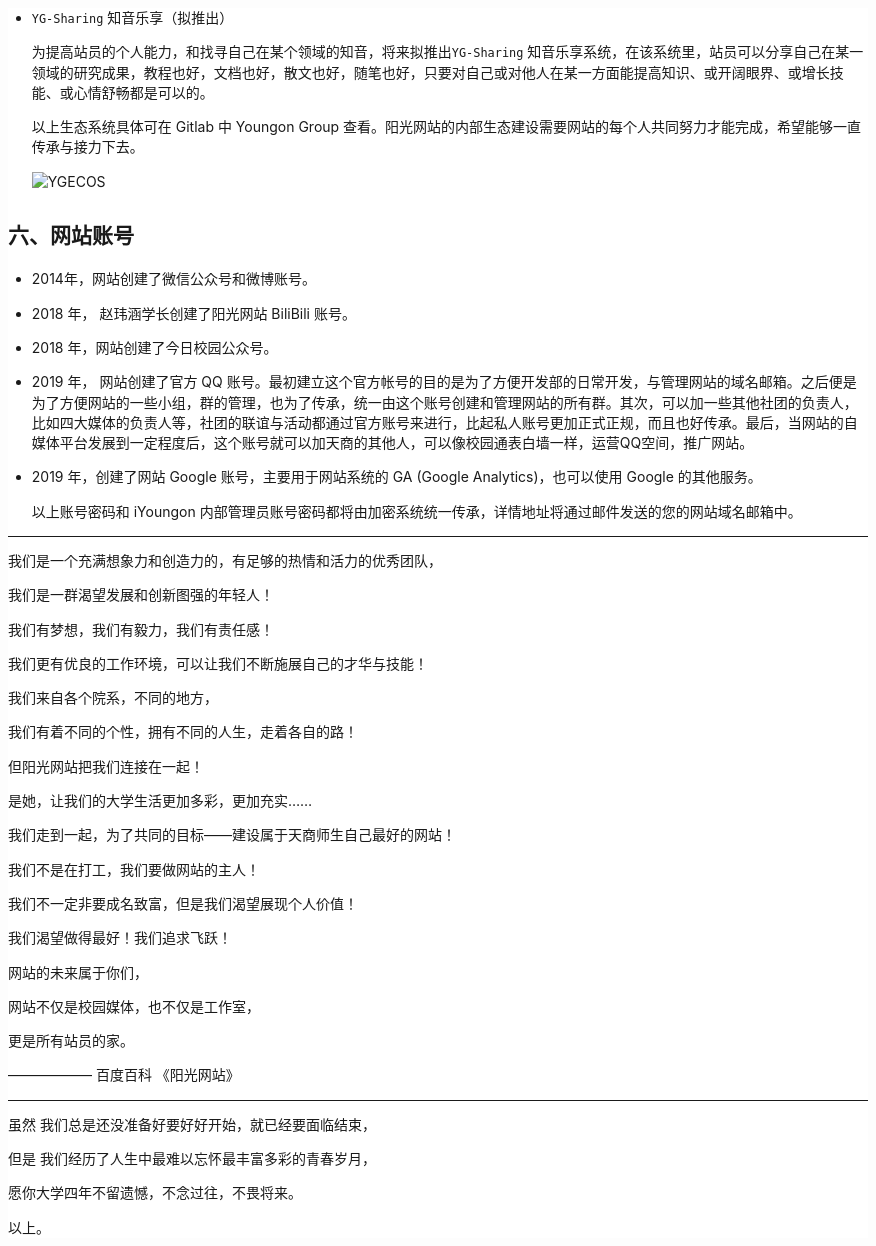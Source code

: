 - `YG-Sharing` 知音乐享（拟推出）
  
  为提高站员的个人能力，和找寻自己在某个领域的知音，将来拟推出`YG-Sharing` 知音乐享系统，在该系统里，站员可以分享自己在某一领域的研究成果，教程也好，文档也好，散文也好，随笔也好，只要对自己或对他人在某一方面能提高知识、或开阔眼界、或增长技能、或心情舒畅都是可以的。

  以上生态系统具体可在 Gitlab 中 Youngon Group 查看。阳光网站的内部生态建设需要网站的每个人共同努力才能完成，希望能够一直传承与接力下去。

  ![YGECOS](https://pub.wangxuefeng.com.cn/asset/img/DeploymentDiagram.png)

##  六、网站账号

- 2014年，网站创建了微信公众号和微博账号。

- 2018 年， 赵玮涵学长创建了阳光网站 BiliBili 账号。
  
- 2018 年，网站创建了今日校园公众号。

- 2019 年， 网站创建了官方 QQ 账号。最初建立这个官方帐号的目的是为了方便开发部的日常开发，与管理网站的域名邮箱。之后便是为了方便网站的一些小组，群的管理，也为了传承，统一由这个账号创建和管理网站的所有群。其次，可以加一些其他社团的负责人，比如四大媒体的负责人等，社团的联谊与活动都通过官方账号来进行，比起私人账号更加正式正规，而且也好传承。最后，当网站的自媒体平台发展到一定程度后，这个账号就可以加天商的其他人，可以像校园通表白墙一样，运营QQ空间，推广网站。

- 2019 年，创建了网站 Google 账号，主要用于网站系统的 GA (Google Analytics)，也可以使用 Google 的其他服务。
  
  以上账号密码和 iYoungon 内部管理员账号密码都将由加密系统统一传承，详情地址将通过邮件发送的您的网站域名邮箱中。

---

我们是一个充满想象力和创造力的，有足够的热情和活力的优秀团队，

我们是一群渴望发展和创新图强的年轻人！

我们有梦想，我们有毅力，我们有责任感！

我们更有优良的工作环境，可以让我们不断施展自己的才华与技能！

我们来自各个院系，不同的地方，

我们有着不同的个性，拥有不同的人生，走着各自的路！

但阳光网站把我们连接在一起！

是她，让我们的大学生活更加多彩，更加充实……

我们走到一起，为了共同的目标——建设属于天商师生自己最好的网站！

我们不是在打工，我们要做网站的主人！

我们不一定非要成名致富，但是我们渴望展现个人价值！

我们渴望做得最好！我们追求飞跃！

网站的未来属于你们，

网站不仅是校园媒体，也不仅是工作室，

更是所有站员的家。

—————— 百度百科 《阳光网站》

---

虽然 我们总是还没准备好要好好开始，就已经要面临结束，

但是 我们经历了人生中最难以忘怀最丰富多彩的青春岁月，

愿你大学四年不留遗憾，不念过往，不畏将来。

以上。
